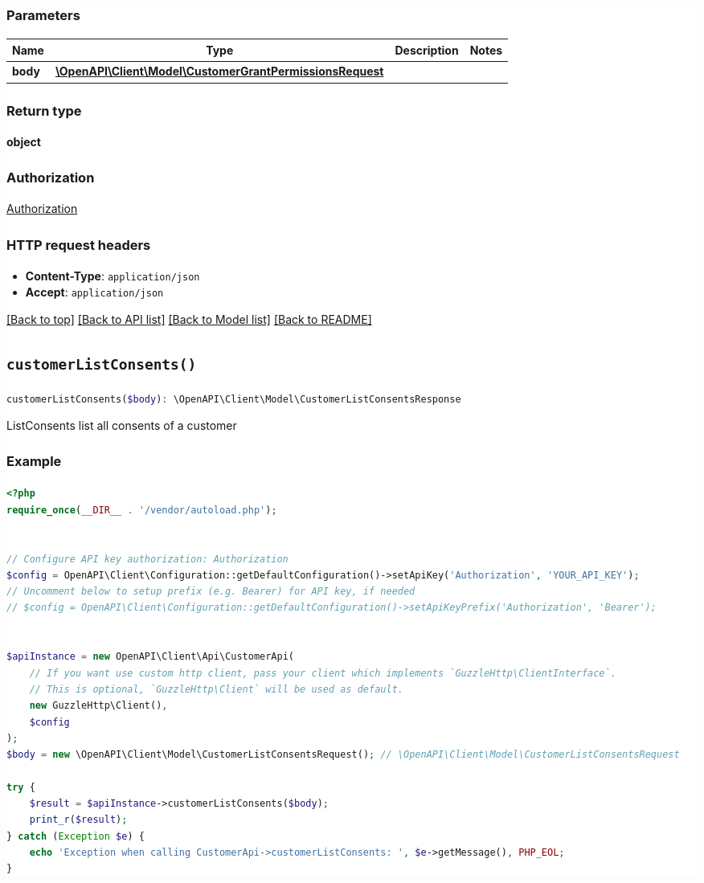 ### Parameters

| Name | Type | Description  | Notes |
| ------------- | ------------- | ------------- | ------------- |
| **body** | [**\OpenAPI\Client\Model\CustomerGrantPermissionsRequest**](../Model/CustomerGrantPermissionsRequest.md)|  | |

### Return type

**object**

### Authorization

[Authorization](../../README.md#Authorization)

### HTTP request headers

- **Content-Type**: `application/json`
- **Accept**: `application/json`

[[Back to top]](#) [[Back to API list]](../../README.md#endpoints)
[[Back to Model list]](../../README.md#models)
[[Back to README]](../../README.md)

## `customerListConsents()`

```php
customerListConsents($body): \OpenAPI\Client\Model\CustomerListConsentsResponse
```

ListConsents list all consents of a customer

### Example

```php
<?php
require_once(__DIR__ . '/vendor/autoload.php');


// Configure API key authorization: Authorization
$config = OpenAPI\Client\Configuration::getDefaultConfiguration()->setApiKey('Authorization', 'YOUR_API_KEY');
// Uncomment below to setup prefix (e.g. Bearer) for API key, if needed
// $config = OpenAPI\Client\Configuration::getDefaultConfiguration()->setApiKeyPrefix('Authorization', 'Bearer');


$apiInstance = new OpenAPI\Client\Api\CustomerApi(
    // If you want use custom http client, pass your client which implements `GuzzleHttp\ClientInterface`.
    // This is optional, `GuzzleHttp\Client` will be used as default.
    new GuzzleHttp\Client(),
    $config
);
$body = new \OpenAPI\Client\Model\CustomerListConsentsRequest(); // \OpenAPI\Client\Model\CustomerListConsentsRequest

try {
    $result = $apiInstance->customerListConsents($body);
    print_r($result);
} catch (Exception $e) {
    echo 'Exception when calling CustomerApi->customerListConsents: ', $e->getMessage(), PHP_EOL;
}
```
